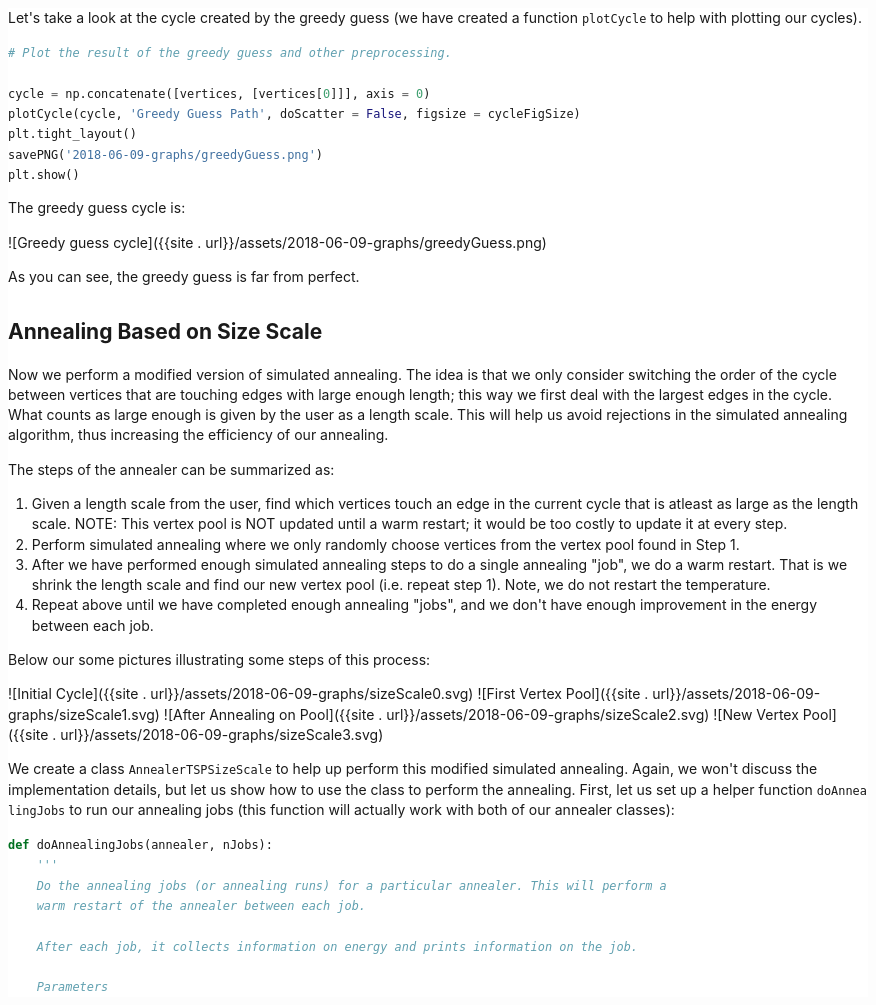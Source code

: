 Let's take a look at the cycle created by the greedy guess (we have created a function `plotCycle` to
help with plotting our cycles). 
``` python
# Plot the result of the greedy guess and other preprocessing.

cycle = np.concatenate([vertices, [vertices[0]]], axis = 0)
plotCycle(cycle, 'Greedy Guess Path', doScatter = False, figsize = cycleFigSize) 
plt.tight_layout()
savePNG('2018-06-09-graphs/greedyGuess.png')
plt.show()
```
The greedy guess cycle is:

![Greedy guess cycle]({{site . url}}/assets/2018-06-09-graphs/greedyGuess.png)

As you can see, the greedy guess is far from perfect.

## Annealing Based on Size Scale

Now we perform a modified version of simulated annealing. The idea is that we only consider switching the order
of the cycle between vertices that are touching edges with large enough length; this way we
first deal with the largest edges in the cycle. What counts as large enough is given
by the user as a length scale. This will help us avoid rejections in the simulated annealing algorithm, thus
increasing the efficiency of our annealing.

The steps of the annealer can be summarized as:
1. Given a length scale from the user, find which vertices touch an edge
in the current cycle that is atleast as large as the length scale. NOTE:
This vertex pool is NOT updated until a warm restart; it would be too
costly to update it at every step.
2. Perform simulated annealing where we only randomly choose vertices
from the vertex pool found in Step 1.
3. After we have performed enough simulated annealing steps to do a single
annealing "job", we do a warm restart. That is we shrink the length scale
and find our new vertex pool (i.e. repeat step 1). Note, we do not restart
the temperature. 
4. Repeat above until we have completed enough annealing "jobs", and we don't
have enough improvement in the energy between each job.

Below our some pictures illustrating some steps of this process:

![Initial Cycle]({{site . url}}/assets/2018-06-09-graphs/sizeScale0.svg)
![First Vertex Pool]({{site . url}}/assets/2018-06-09-graphs/sizeScale1.svg)
![After Annealing on Pool]({{site . url}}/assets/2018-06-09-graphs/sizeScale2.svg)
![New Vertex Pool]({{site . url}}/assets/2018-06-09-graphs/sizeScale3.svg)

We create a class `AnnealerTSPSizeScale` to help up perform this modified simulated annealing. Again, we won't discuss the implementation
details, but let us show how to use the class to perform the annealing. First, let us set up a helper
function `doAnnealingJobs` to run our annealing jobs (this function will actually work with both of our annealer classes):
``` python
def doAnnealingJobs(annealer, nJobs):
    '''
    Do the annealing jobs (or annealing runs) for a particular annealer. This will perform a
    warm restart of the annealer between each job.

    After each job, it collects information on energy and prints information on the job. 

    Parameters
```